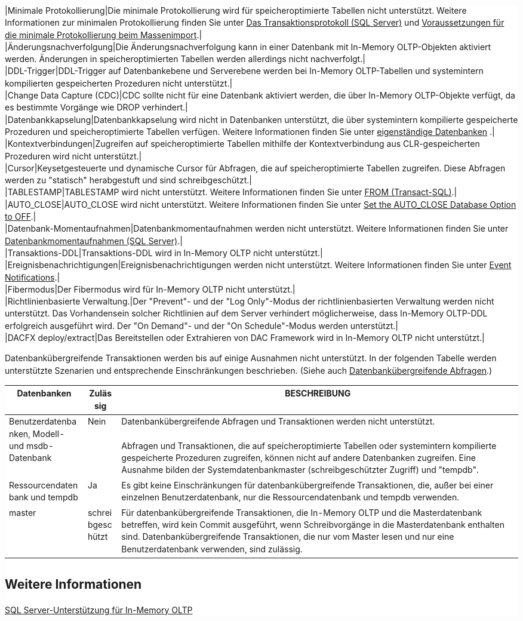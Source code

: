 |Minimale Protokollierung|Die minimale Protokollierung wird für speicheroptimierte Tabellen nicht unterstützt. Weitere Informationen zur minimalen Protokollierung finden Sie unter [Das Transaktionsprotokoll &#40;SQL Server&#41;](../logs/the-transaction-log-sql-server.md) und [Voraussetzungen für die minimale Protokollierung beim Massenimport](../import-export/prerequisites-for-minimal-logging-in-bulk-import.md).|  
|Änderungsnachverfolgung|Die Änderungsnachverfolgung kann in einer Datenbank mit In-Memory OLTP-Objekten aktiviert werden. Änderungen in speicheroptimierten Tabellen werden allerdings nicht nachverfolgt.|  
|DDL-Trigger|DDL-Trigger auf Datenbankebene und Serverebene werden bei In-Memory OLTP-Tabellen und systemintern kompilierten gespeicherten Prozeduren nicht unterstützt.|  
|Change Data Capture (CDC)|CDC sollte nicht für eine Datenbank aktiviert werden, die über In-Memory OLTP-Objekte verfügt, da es bestimmte Vorgänge wie DROP verhindert.|  
|Datenbankkapselung|Datenbankkapselung wird nicht in Datenbanken unterstützt, die über systemintern kompilierte gespeicherte Prozeduren und speicheroptimierte Tabellen verfügen. Weitere Informationen finden Sie unter [eigenständige Datenbanken](../databases/contained-databases.md) .|  
|Kontextverbindungen|Zugreifen auf speicheroptimierte Tabellen mithilfe der Kontextverbindung aus CLR-gespeicherten Prozeduren wird nicht unterstützt.|  
|Cursor|Keysetgesteuerte und dynamische Cursor für Abfragen, die auf speicheroptimierte Tabellen zugreifen. Diese Abfragen werden zu "statisch" herabgestuft und sind schreibgeschützt.|  
|TABLESTAMP|TABLESTAMP wird nicht unterstützt. Weitere Informationen finden Sie unter [FROM &#40;Transact-SQL&#41;](/sql/t-sql/queries/from-transact-sql).|  
|AUTO_CLOSE|AUTO_CLOSE wird nicht unterstützt. Weitere Informationen finden Sie unter [Set the AUTO_CLOSE Database Option to OFF](../policy-based-management/set-the-auto-close-database-option-to-off.md).|  
|Datenbank-Momentaufnahmen|Datenbankmomentaufnahmen werden nicht unterstützt. Weitere Informationen finden Sie unter [Datenbankmomentaufnahmen &#40;SQL Server&#41;](../databases/database-snapshots-sql-server.md).|  
|Transaktions-DDL|Transaktions-DDL wird in In-Memory OLTP nicht unterstützt.|  
|Ereignisbenachrichtigungen|Ereignisbenachrichtigungen werden nicht unterstützt. Weitere Informationen finden Sie unter [Event Notifications](../service-broker/event-notifications.md).|  
|Fibermodus|Der Fibermodus wird für In-Memory OLTP nicht unterstützt.|  
|Richtlinienbasierte Verwaltung.|Der "Prevent"- und der "Log Only"-Modus der richtlinienbasierten Verwaltung werden nicht unterstützt. Das Vorhandensein solcher Richtlinien auf dem Server verhindert möglicherweise, dass In-Memory OLTP-DDL erfolgreich ausgeführt wird. Der "On Demand"- und der "On Schedule"-Modus werden unterstützt.|  
|DACFX deploy/extract|Das Bereitstellen oder Extrahieren von DAC Framework wird in In-Memory OLTP nicht unterstützt.|  
  
 Datenbankübergreifende Transaktionen werden bis auf einige Ausnahmen nicht unterstützt. In der folgenden Tabelle werden unterstützte Szenarien und entsprechende Einschränkungen beschrieben. (Siehe auch [Datenbankübergreifende Abfragen](cross-database-queries.md).)  
  
|Datenbanken|Zulässig|BESCHREIBUNG|  
|---------------|-------------|-----------------|  
|Benutzerdatenbanken, Modell- und msdb-Datenbank|Nein|Datenbankübergreifende Abfragen und Transaktionen werden nicht unterstützt.<br /><br /> Abfragen und Transaktionen, die auf speicheroptimierte Tabellen oder systemintern kompilierte gespeicherte Prozeduren zugreifen, können nicht auf andere Datenbanken zugreifen. Eine Ausnahme bilden der Systemdatenbankmaster (schreibgeschützter Zugriff) und "tempdb".|  
|Ressourcendatenbank und tempdb|Ja|Es gibt keine Einschränkungen für datenbankübergreifende Transaktionen, die, außer bei einer einzelnen Benutzerdatenbank, nur die Ressourcendatenbank und tempdb verwenden.|  
|master|schreibgeschützt|Für datenbankübergreifende Transaktionen, die In-Memory OLTP und die Masterdatenbank betreffen, wird kein Commit ausgeführt, wenn Schreibvorgänge in die Masterdatenbank enthalten sind. Datenbankübergreifende Transaktionen, die nur vom Master lesen und nur eine Benutzerdatenbank verwenden, sind zulässig.|  
  
## <a name="see-also"></a>Weitere Informationen  
 [SQL Server-Unterstützung für In-Memory OLTP](sql-server-support-for-in-memory-oltp.md)  
  
  

